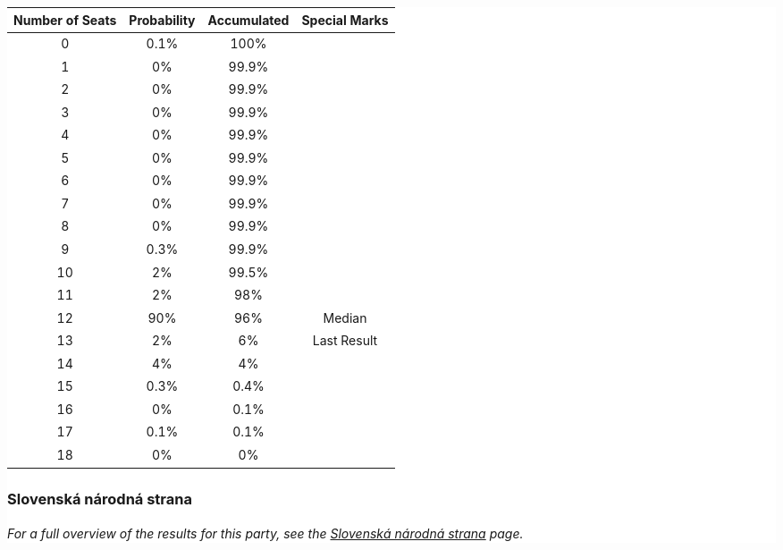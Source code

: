 | Number of Seats | Probability | Accumulated | Special Marks |
|:---------------:|:-----------:|:-----------:|:-------------:|
| 0 | 0.1% | 100% |  |
| 1 | 0% | 99.9% |  |
| 2 | 0% | 99.9% |  |
| 3 | 0% | 99.9% |  |
| 4 | 0% | 99.9% |  |
| 5 | 0% | 99.9% |  |
| 6 | 0% | 99.9% |  |
| 7 | 0% | 99.9% |  |
| 8 | 0% | 99.9% |  |
| 9 | 0.3% | 99.9% |  |
| 10 | 2% | 99.5% |  |
| 11 | 2% | 98% |  |
| 12 | 90% | 96% | Median |
| 13 | 2% | 6% | Last Result |
| 14 | 4% | 4% |  |
| 15 | 0.3% | 0.4% |  |
| 16 | 0% | 0.1% |  |
| 17 | 0.1% | 0.1% |  |
| 18 | 0% | 0% |  |

### Slovenská národná strana

*For a full overview of the results for this party, see the [Slovenská národná strana](party-slovenskánárodnástrana.html) page.*
